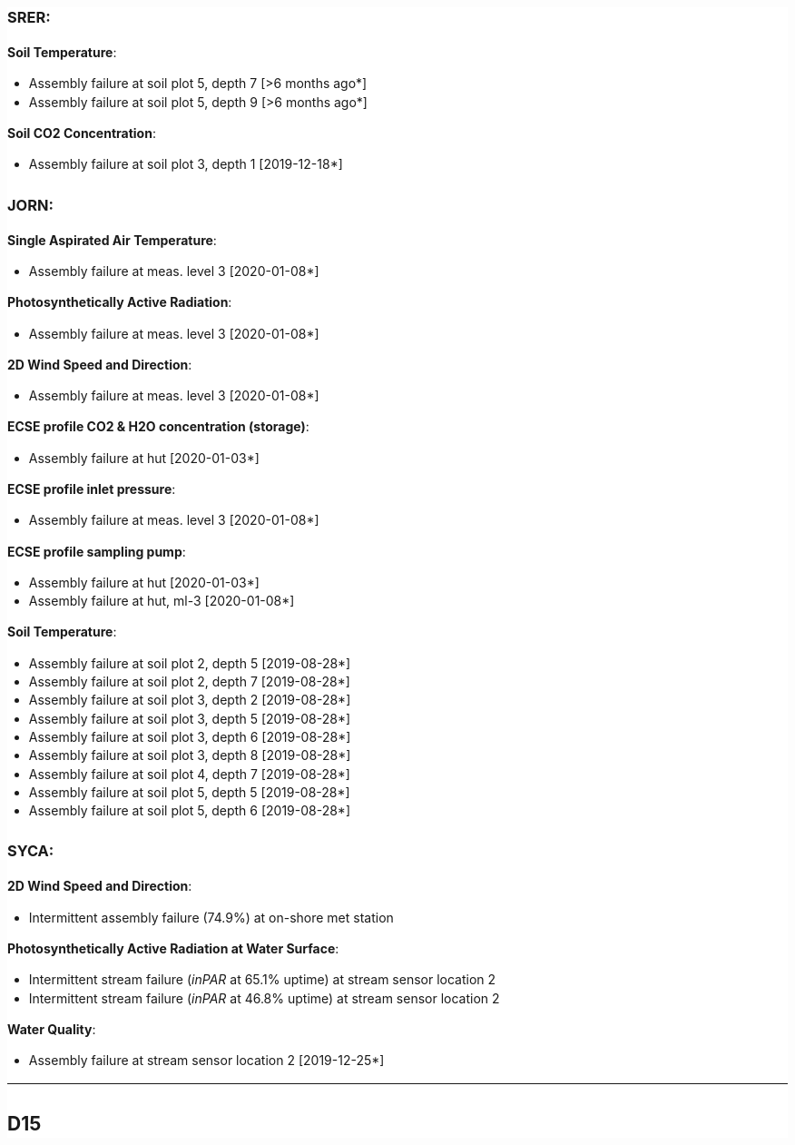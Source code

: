### SRER:

**Soil Temperature**:
 - Assembly failure at soil plot 5, depth 7 [>6 months ago*]
 - Assembly failure at soil plot 5, depth 9 [>6 months ago*]

**Soil CO2 Concentration**:
 - Assembly failure at soil plot 3, depth 1 [2019-12-18*]

### JORN:

**Single Aspirated Air Temperature**:
 - Assembly failure at meas. level 3 [2020-01-08*]

**Photosynthetically Active Radiation**:
 - Assembly failure at meas. level 3 [2020-01-08*]

**2D Wind Speed and Direction**:
 - Assembly failure at meas. level 3 [2020-01-08*]

**ECSE profile CO2 & H2O concentration (storage)**:
 - Assembly failure at hut [2020-01-03*]

**ECSE profile inlet pressure**:
 - Assembly failure at meas. level 3 [2020-01-08*]

**ECSE profile sampling pump**:
 - Assembly failure at hut [2020-01-03*]
 - Assembly failure at hut, ml-3 [2020-01-08*]

**Soil Temperature**:
 - Assembly failure at soil plot 2, depth 5 [2019-08-28*]
 - Assembly failure at soil plot 2, depth 7 [2019-08-28*]
 - Assembly failure at soil plot 3, depth 2 [2019-08-28*]
 - Assembly failure at soil plot 3, depth 5 [2019-08-28*]
 - Assembly failure at soil plot 3, depth 6 [2019-08-28*]
 - Assembly failure at soil plot 3, depth 8 [2019-08-28*]
 - Assembly failure at soil plot 4, depth 7 [2019-08-28*]
 - Assembly failure at soil plot 5, depth 5 [2019-08-28*]
 - Assembly failure at soil plot 5, depth 6 [2019-08-28*]

### SYCA:

**2D Wind Speed and Direction**:
 - Intermittent assembly failure (74.9%) at on-shore met station

**Photosynthetically Active Radiation at Water Surface**:
 - Intermittent stream failure (_inPAR_ at 65.1% uptime) at stream sensor location 2
 - Intermittent stream failure (_inPAR_ at 46.8% uptime) at stream sensor location 2

**Water Quality**:
 - Assembly failure at stream sensor location 2 [2019-12-25*]

***
## D15
